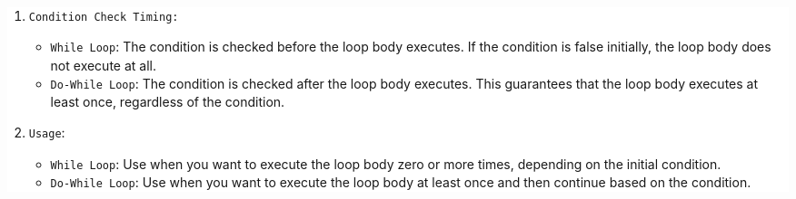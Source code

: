 1. `Condition Check Timing:`  

    * `While Loop`: The condition is checked before the loop body executes. If the condition is false initially, the loop body does not execute at all.
    * `Do-While Loop`: The condition is checked after the loop body executes. This guarantees that the loop body executes at least once, regardless of the condition.
2. `Usage`:
    * `While Loop`: Use when you want to execute the loop body zero or more times, depending on the initial condition.
    * `Do-While Loop`: Use when you want to execute the loop body at least once and then continue based on the condition.